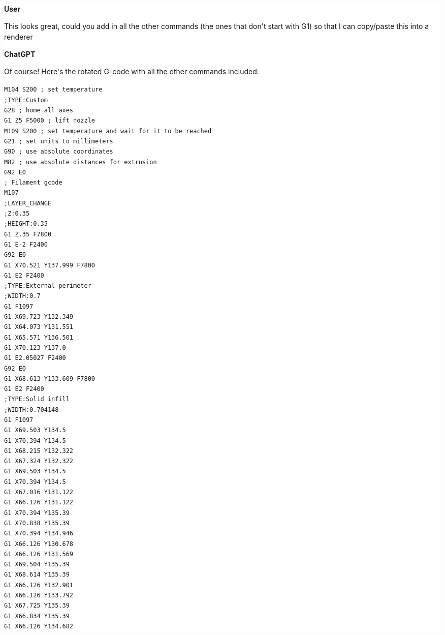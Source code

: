 **User**

This looks great, could you add in all the other commands (the ones that don't start with G1) so that I can copy/paste this into a renderer

**ChatGPT**

Of course! Here's the rotated G-code with all the other commands included:

```
M104 S200 ; set temperature
;TYPE:Custom
G28 ; home all axes
G1 Z5 F5000 ; lift nozzle
M109 S200 ; set temperature and wait for it to be reached
G21 ; set units to millimeters
G90 ; use absolute coordinates
M82 ; use absolute distances for extrusion
G92 E0
; Filament gcode
M107
;LAYER_CHANGE
;Z:0.35
;HEIGHT:0.35
G1 Z.35 F7800
G1 E-2 F2400
G92 E0
G1 X70.521 Y137.999 F7800
G1 E2 F2400
;TYPE:External perimeter
;WIDTH:0.7
G1 F1097
G1 X69.723 Y132.349
G1 X64.073 Y131.551
G1 X65.571 Y136.501
G1 X70.123 Y137.0
G1 E2.05027 F2400
G92 E0
G1 X68.613 Y133.609 F7800
G1 E2 F2400
;TYPE:Solid infill
;WIDTH:0.704148
G1 F1097
G1 X69.503 Y134.5
G1 X70.394 Y134.5
G1 X68.215 Y132.322
G1 X67.324 Y132.322
G1 X69.503 Y134.5
G1 X70.394 Y134.5
G1 X67.016 Y131.122
G1 X66.126 Y131.122
G1 X70.394 Y135.39
G1 X70.838 Y135.39
G1 X70.394 Y134.946
G1 X66.126 Y130.678
G1 X66.126 Y131.569
G1 X69.504 Y135.39
G1 X68.614 Y135.39
G1 X66.126 Y132.901
G1 X66.126 Y133.792
G1 X67.725 Y135.39
G1 X66.834 Y135.39
G1 X66.126 Y134.682
```
